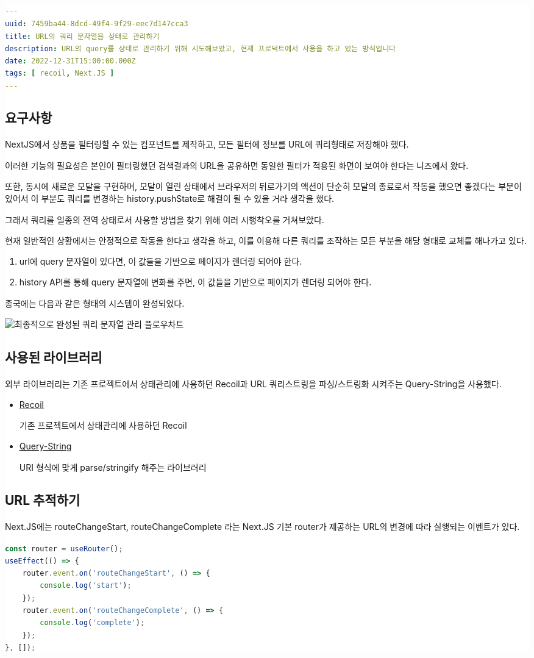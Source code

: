 ```yaml
---
uuid: 7459ba44-8dcd-49f4-9f29-eec7d147cca3
title: URL의 쿼리 문자열을 상태로 관리하기
description: URL의 query를 상태로 관리하기 위해 시도해보았고, 현재 프로덕트에서 사용을 하고 있는 방식입니다
date: 2022-12-31T15:00:00.000Z
tags: [ recoil, Next.JS ]
---
```


## 요구사항

NextJS에서 상품을 필터링할 수 있는 컴포넌트를 제작하고, 모든 필터에 정보를 URL에 쿼리형태로 저장해야 했다.

이러한 기능의 필요성은 본인이 필터링했던 검색결과의 URL을 공유하면 동일한 필터가 적용된 화면이 보여야 한다는 니즈에서 왔다.

또한, 동시에 새로운 모달을 구현하며, 모달이 열린 상태에서 브라우저의 뒤로가기의 액션이 단순히 모달의 종료로서 작동을 했으면 좋겠다는 부분이 있어서 이 부분도 쿼리를 변경하는 history.pushState로 해결이 될 수 있을 거라 생각을 했다.

그래서 쿼리를 일종의 전역 상태로서 사용할 방법을 찾기 위해 여러 시행착오를 거쳐보았다.

현재 일반적인 상황에서는 안정적으로 작동을 한다고 생각을 하고, 이를 이용해 다른 쿼리를 조작하는 모든 부분을 해당 형태로 교체를 해나가고 있다.

1. url에 query 문자열이 있다면, 이 값들을 기반으로 페이지가 렌더링 되어야 한다.

2. history API를 통해 query 문자열에 변화를 주면, 이 값들을 기반으로 페이지가 렌더링 되어야 한다.

종국에는 다음과 같은 형태의 시스템이 완성되었다.

![최종적으로 완성된 쿼리 문자열 관리 플로우차트](https://vault-r2.dorage.io/7459ba44-8dcd-49f4-9f29-eec7d147cca3/url_query_diagram.png)

## 사용된 라이브러리

외부 라이브러리는 기존 프로젝트에서 상태관리에 사용하던 Recoil과 URL 쿼리스트링을 파싱/스트링화 시켜주는 Query-String을 사용했다.

-   [Recoil](https://www.npmjs.com/package/recoil)

    기존 프로젝트에서 상태관리에 사용하던 Recoil

-   [Query-String](https://www.npmjs.com/package/query-string)

    URI 형식에 맞게 parse/stringify 해주는 라이브러리

## URL 추적하기

Next.JS에는 routeChangeStart, routeChangeComplete 라는 Next.JS 기본 router가 제공하는 URL의 변경에 따라 실행되는 이벤트가 있다.

```js
const router = useRouter();
useEffect(() => {
    router.event.on('routeChangeStart', () => {
        console.log('start');
    });
    router.event.on('routeChangeComplete', () => {
        console.log('complete');
    });
}, []);
```
